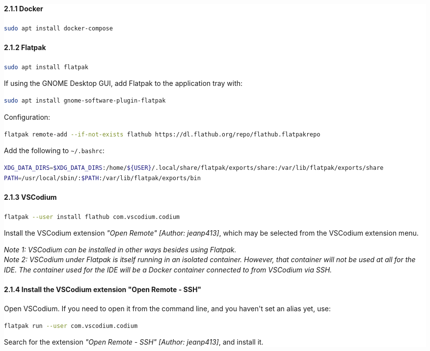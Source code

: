 #### 2.1.1 Docker 

```bash
sudo apt install docker-compose
```

#### 2.1.2 Flatpak

```bash
sudo apt install flatpak
```

If using the GNOME Desktop GUI, add Flatpak to the application tray with:

```bash
sudo apt install gnome-software-plugin-flatpak
```

Configuration:

```bash
flatpak remote-add --if-not-exists flathub https://dl.flathub.org/repo/flathub.flatpakrepo
```

Add the following to `~/.bashrc`:
```bash
XDG_DATA_DIRS=$XDG_DATA_DIRS:/home/${USER}/.local/share/flatpak/exports/share:/var/lib/flatpak/exports/share
PATH=/usr/local/sbin/:$PATH:/var/lib/flatpak/exports/bin
```

#### 2.1.3 VSCodium

```bash
flatpak --user install flathub com.vscodium.codium
```

Install the VSCodium extension *"Open Remote" [Author: jeanp413]*, which may be selected from the VSCodium extension menu.

*Note 1: VSCodium can be installed in other ways besides using Flatpak.*  
*Note 2: VSCodium under Flatpak is itself running in an isolated container. However, that container will not be used at all for the IDE. The container used for the IDE will be a Docker container connected to from VSCodium via SSH.*

#### 2.1.4 Install the VSCodium extension "Open Remote - SSH"

Open VSCodium. If you need to open it from the command line, and you haven't set an alias yet, use:
```bash
flatpak run --user com.vscodium.codium
```
Search for the extension *"Open Remote - SSH" [Author: jeanp413]*, and install it.
